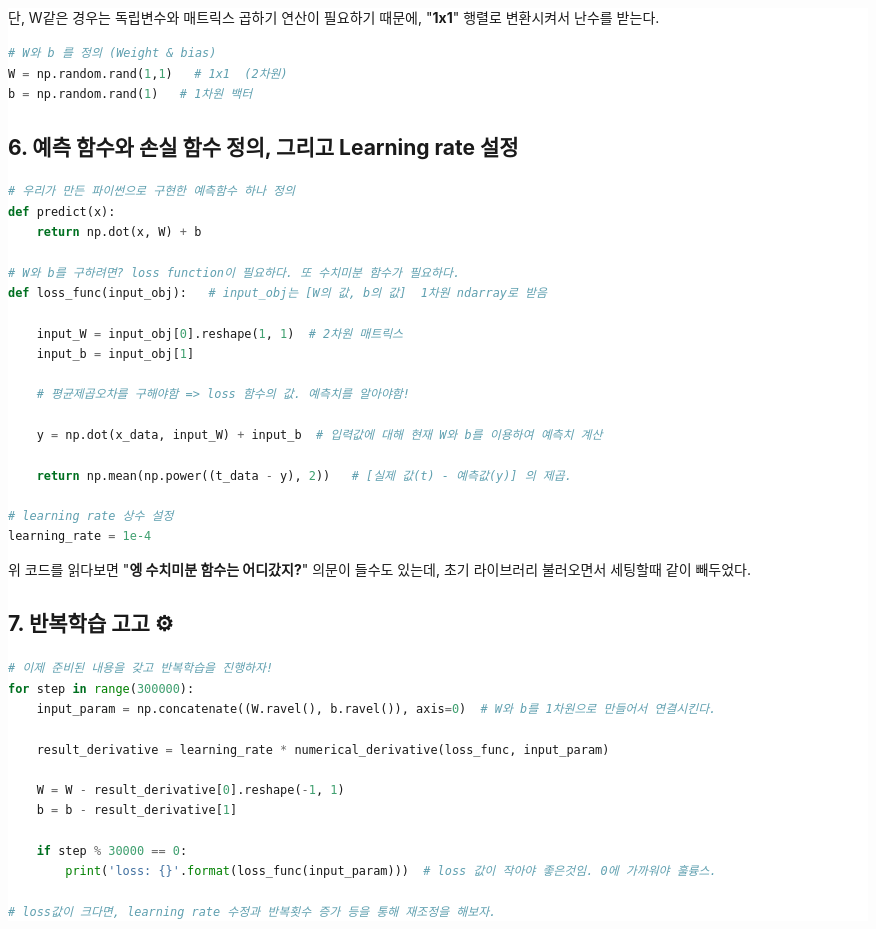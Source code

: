 단, W같은 경우는 독립변수와 매트릭스 곱하기 연산이 필요하기 때문에, "**1x1**" 행렬로 변환시켜서 난수를 받는다.

```python
# W와 b 를 정의 (Weight & bias)
W = np.random.rand(1,1)   # 1x1  (2차원)
b = np.random.rand(1)   # 1차원 백터
```



## 6. 예측 함수와 손실 함수 정의, 그리고 Learning rate 설정

```python
# 우리가 만든 파이썬으로 구현한 예측함수 하나 정의
def predict(x):
    return np.dot(x, W) + b

# W와 b를 구하려면? loss function이 필요하다. 또 수치미분 함수가 필요하다.
def loss_func(input_obj):   # input_obj는 [W의 값, b의 값]  1차원 ndarray로 받음
    
    input_W = input_obj[0].reshape(1, 1)  # 2차원 매트릭스
    input_b = input_obj[1]
    
    # 평균제곱오차를 구해야함 => loss 함수의 값. 예측치를 알아야함!
    
    y = np.dot(x_data, input_W) + input_b  # 입력값에 대해 현재 W와 b를 이용하여 예측치 계산
    
    return np.mean(np.power((t_data - y), 2))   # [실제 값(t) - 예측값(y)] 의 제곱.

# learning rate 상수 설정
learning_rate = 1e-4
```

위 코드를 읽다보면 "**엥 수치미분 함수는 어디갔지?**" 의문이 들수도 있는데, 초기 라이브러리 불러오면서 세팅할때 같이 빼두었다.



## 7. 반복학습 고고 ⚙️ 

```python
# 이제 준비된 내용을 갖고 반복학습을 진행하자!
for step in range(300000):
    input_param = np.concatenate((W.ravel(), b.ravel()), axis=0)  # W와 b를 1차원으로 만들어서 연결시킨다.
    
    result_derivative = learning_rate * numerical_derivative(loss_func, input_param)
    
    W = W - result_derivative[0].reshape(-1, 1)
    b = b - result_derivative[1]
    
    if step % 30000 == 0:
        print('loss: {}'.format(loss_func(input_param)))  # loss 값이 작아야 좋은것임. 0에 가까워야 훌륭스.
    
# loss값이 크다면, learning rate 수정과 반복횟수 증가 등을 통해 재조정을 해보자.
```
